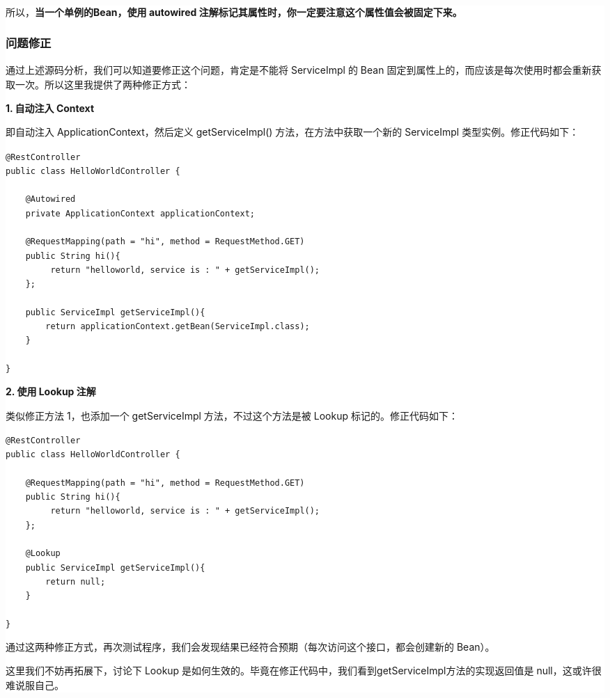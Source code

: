 所以，**当一个单例的Bean，使用 autowired 注解标记其属性时，你一定要注意这个属性值会被固定下来。**

### 问题修正

通过上述源码分析，我们可以知道要修正这个问题，肯定是不能将 ServiceImpl 的 Bean 固定到属性上的，而应该是每次使用时都会重新获取一次。所以这里我提供了两种修正方式：

**1. 自动注入 Context**

即自动注入 ApplicationContext，然后定义 getServiceImpl() 方法，在方法中获取一个新的 ServiceImpl 类型实例。修正代码如下：

```
@RestController
public class HelloWorldController {

    @Autowired
    private ApplicationContext applicationContext;

    @RequestMapping(path = "hi", method = RequestMethod.GET)
    public String hi(){
         return "helloworld, service is : " + getServiceImpl();
    };
 
    public ServiceImpl getServiceImpl(){
        return applicationContext.getBean(ServiceImpl.class);
    }

}

```

**2. 使用 Lookup 注解**

类似修正方法 1，也添加一个 getServiceImpl 方法，不过这个方法是被 Lookup 标记的。修正代码如下：

```
@RestController
public class HelloWorldController {
 
    @RequestMapping(path = "hi", method = RequestMethod.GET)
    public String hi(){
         return "helloworld, service is : " + getServiceImpl();
    };

    @Lookup
    public ServiceImpl getServiceImpl(){
        return null;
    }  

}

```

通过这两种修正方式，再次测试程序，我们会发现结果已经符合预期（每次访问这个接口，都会创建新的 Bean）。

这里我们不妨再拓展下，讨论下 Lookup 是如何生效的。毕竟在修正代码中，我们看到getServiceImpl方法的实现返回值是 null，这或许很难说服自己。
